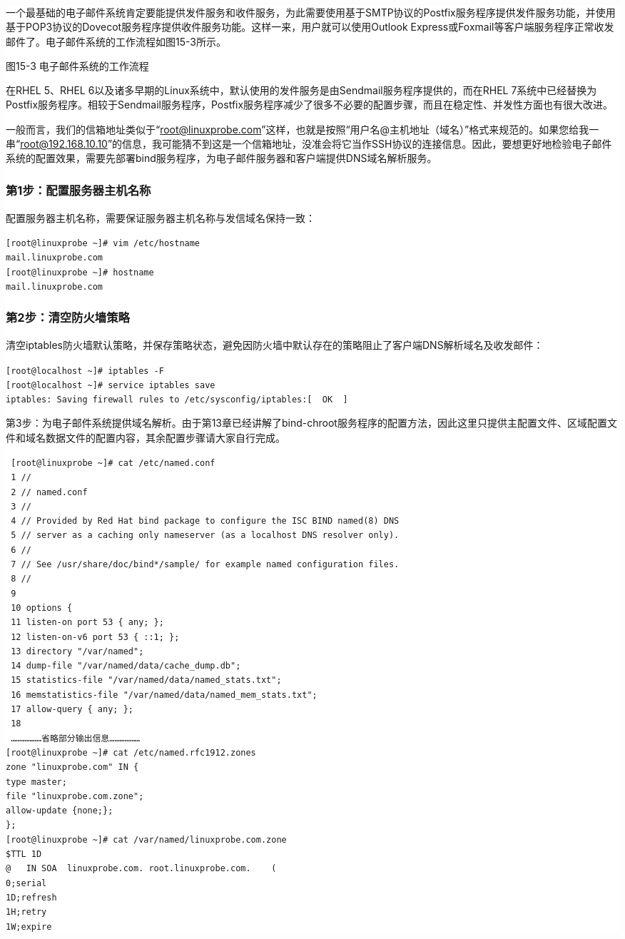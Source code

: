 一个最基础的电子邮件系统肯定要能提供发件服务和收件服务，为此需要使用基于SMTP协议的Postfix服务程序提供发件服务功能，并使用基于POP3协议的Dovecot服务程序提供收件服务功能。这样一来，用户就可以使用Outlook Express或Foxmail等客户端服务程序正常收发邮件了。电子邮件系统的工作流程如图15-3所示。

图15-3  电子邮件系统的工作流程

在RHEL 5、RHEL 6以及诸多早期的Linux系统中，默认使用的发件服务是由Sendmail服务程序提供的，而在RHEL 7系统中已经替换为Postfix服务程序。相较于Sendmail服务程序，Postfix服务程序减少了很多不必要的配置步骤，而且在稳定性、并发性方面也有很大改进。

一般而言，我们的信箱地址类似于“root@linuxprobe.com”这样，也就是按照“用户名@主机地址（域名）”格式来规范的。如果您给我一串“root@192.168.10.10”的信息，我可能猜不到这是一个信箱地址，没准会将它当作SSH协议的连接信息。因此，要想更好地检验电子邮件系统的配置效果，需要先部署bind服务程序，为电子邮件服务器和客户端提供DNS域名解析服务。

### 第1步：配置服务器主机名称

配置服务器主机名称，需要保证服务器主机名称与发信域名保持一致：

```shell
[root@linuxprobe ~]# vim /etc/hostname
mail.linuxprobe.com
[root@linuxprobe ~]# hostname
mail.linuxprobe.com
```

### 第2步：清空防火墙策略

清空iptables防火墙默认策略，并保存策略状态，避免因防火墙中默认存在的策略阻止了客户端DNS解析域名及收发邮件：

```shell
[root@localhost ~]# iptables -F
[root@localhost ~]# service iptables save
iptables: Saving firewall rules to /etc/sysconfig/iptables:[  OK  ]
```

第3步：为电子邮件系统提供域名解析。由于第13章已经讲解了bind-chroot服务程序的配置方法，因此这里只提供主配置文件、区域配置文件和域名数据文件的配置内容，其余配置步骤请大家自行完成。

```shell
 [root@linuxprobe ~]# cat /etc/named.conf
 1 //
 2 // named.conf
 3 //
 4 // Provided by Red Hat bind package to configure the ISC BIND named(8) DNS
 5 // server as a caching only nameserver (as a localhost DNS resolver only).
 6 //
 7 // See /usr/share/doc/bind*/sample/ for example named configuration files.
 8 //
 9 
 10 options {
 11 listen-on port 53 { any; };
 12 listen-on-v6 port 53 { ::1; };
 13 directory "/var/named";
 14 dump-file "/var/named/data/cache_dump.db";
 15 statistics-file "/var/named/data/named_stats.txt";
 16 memstatistics-file "/var/named/data/named_mem_stats.txt";
 17 allow-query { any; };
 18 
 ………………省略部分输出信息………………
[root@linuxprobe ~]# cat /etc/named.rfc1912.zones
zone "linuxprobe.com" IN {
type master;
file "linuxprobe.com.zone";
allow-update {none;};
};
[root@linuxprobe ~]# cat /var/named/linuxprobe.com.zone
$TTL 1D				
@	IN SOA	linuxprobe.com.	root.linuxprobe.com.	(
0;serial
1D;refresh
1H;retry
1W;expire
```